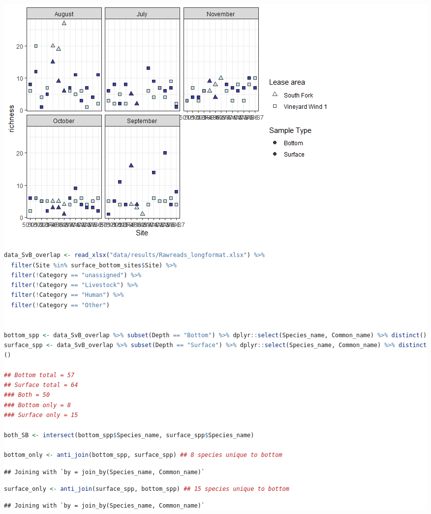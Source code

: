 ![](04-biodiversity_statistics_files/figure-gfm/unnamed-chunk-11-1.png)

``` r
data_SvB_overlap <- read_xlsx("data/results/Rawreads_longformat.xlsx") %>%
  filter(Site %in% surface_bottom_sites$Site) %>%
  filter(!Category == "unassigned") %>%
  filter(!Category == "Livestock") %>%
  filter(!Category == "Human") %>%
  filter(!Category == "Other")
  

bottom_spp <- data_SvB_overlap %>% subset(Depth == "Bottom") %>% dplyr::select(Species_name, Common_name) %>% distinct()
surface_spp <- data_SvB_overlap %>% subset(Depth == "Surface") %>% dplyr::select(Species_name, Common_name) %>% distinct()
 
## Bottom total = 57
## Surface total = 64
### Both = 50  
### Bottom only = 8
### Surface only = 15

both_SB <- intersect(bottom_spp$Species_name, surface_spp$Species_name) 

bottom_only <- anti_join(bottom_spp, surface_spp) ## 8 species unique to bottom
```

    ## Joining with `by = join_by(Species_name, Common_name)`

``` r
surface_only <- anti_join(surface_spp, bottom_spp) ## 15 species unique to bottom
```

    ## Joining with `by = join_by(Species_name, Common_name)`
